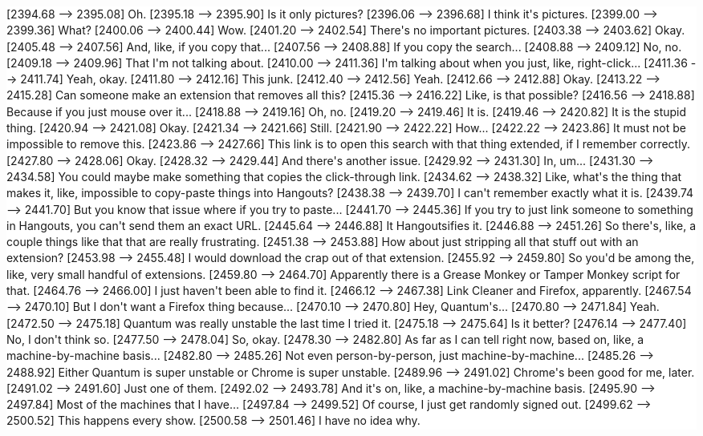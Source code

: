 [2394.68 --> 2395.08]  Oh.
[2395.18 --> 2395.90]  Is it only pictures?
[2396.06 --> 2396.68]  I think it's pictures.
[2399.00 --> 2399.36]  What?
[2400.06 --> 2400.44]  Wow.
[2401.20 --> 2402.54]  There's no important pictures.
[2403.38 --> 2403.62]  Okay.
[2405.48 --> 2407.56]  And, like, if you copy that...
[2407.56 --> 2408.88]  If you copy the search...
[2408.88 --> 2409.12]  No, no.
[2409.18 --> 2409.96]  That I'm not talking about.
[2410.00 --> 2411.36]  I'm talking about when you just, like, right-click...
[2411.36 --> 2411.74]  Yeah, okay.
[2411.80 --> 2412.16]  This junk.
[2412.40 --> 2412.56]  Yeah.
[2412.66 --> 2412.88]  Okay.
[2413.22 --> 2415.28]  Can someone make an extension that removes all this?
[2415.36 --> 2416.22]  Like, is that possible?
[2416.56 --> 2418.88]  Because if you just mouse over it...
[2418.88 --> 2419.16]  Oh, no.
[2419.20 --> 2419.46]  It is.
[2419.46 --> 2420.82]  It is the stupid thing.
[2420.94 --> 2421.08]  Okay.
[2421.34 --> 2421.66]  Still.
[2421.90 --> 2422.22]  How...
[2422.22 --> 2423.86]  It must not be impossible to remove this.
[2423.86 --> 2427.66]  This link is to open this search with that thing extended, if I remember correctly.
[2427.80 --> 2428.06]  Okay.
[2428.32 --> 2429.44]  And there's another issue.
[2429.92 --> 2431.30]  In, um...
[2431.30 --> 2434.58]  You could maybe make something that copies the click-through link.
[2434.62 --> 2438.32]  Like, what's the thing that makes it, like, impossible to copy-paste things into Hangouts?
[2438.38 --> 2439.70]  I can't remember exactly what it is.
[2439.74 --> 2441.70]  But you know that issue where if you try to paste...
[2441.70 --> 2445.36]  If you try to just link someone to something in Hangouts, you can't send them an exact URL.
[2445.64 --> 2446.88]  It Hangoutsifies it.
[2446.88 --> 2451.26]  So there's, like, a couple things like that that are really frustrating.
[2451.38 --> 2453.88]  How about just stripping all that stuff out with an extension?
[2453.98 --> 2455.48]  I would download the crap out of that extension.
[2455.92 --> 2459.80]  So you'd be among the, like, very small handful of extensions.
[2459.80 --> 2464.70]  Apparently there is a Grease Monkey or Tamper Monkey script for that.
[2464.76 --> 2466.00]  I just haven't been able to find it.
[2466.12 --> 2467.38]  Link Cleaner and Firefox, apparently.
[2467.54 --> 2470.10]  But I don't want a Firefox thing because...
[2470.10 --> 2470.80]  Hey, Quantum's...
[2470.80 --> 2471.84]  Yeah.
[2472.50 --> 2475.18]  Quantum was really unstable the last time I tried it.
[2475.18 --> 2475.64]  Is it better?
[2476.14 --> 2477.40]  No, I don't think so.
[2477.50 --> 2478.04]  So, okay.
[2478.30 --> 2482.80]  As far as I can tell right now, based on, like, a machine-by-machine basis...
[2482.80 --> 2485.26]  Not even person-by-person, just machine-by-machine...
[2485.26 --> 2488.92]  Either Quantum is super unstable or Chrome is super unstable.
[2489.96 --> 2491.02]  Chrome's been good for me, later.
[2491.02 --> 2491.60]  Just one of them.
[2492.02 --> 2493.78]  And it's on, like, a machine-by-machine basis.
[2495.90 --> 2497.84]  Most of the machines that I have...
[2497.84 --> 2499.52]  Of course, I just get randomly signed out.
[2499.62 --> 2500.52]  This happens every show.
[2500.58 --> 2501.46]  I have no idea why.